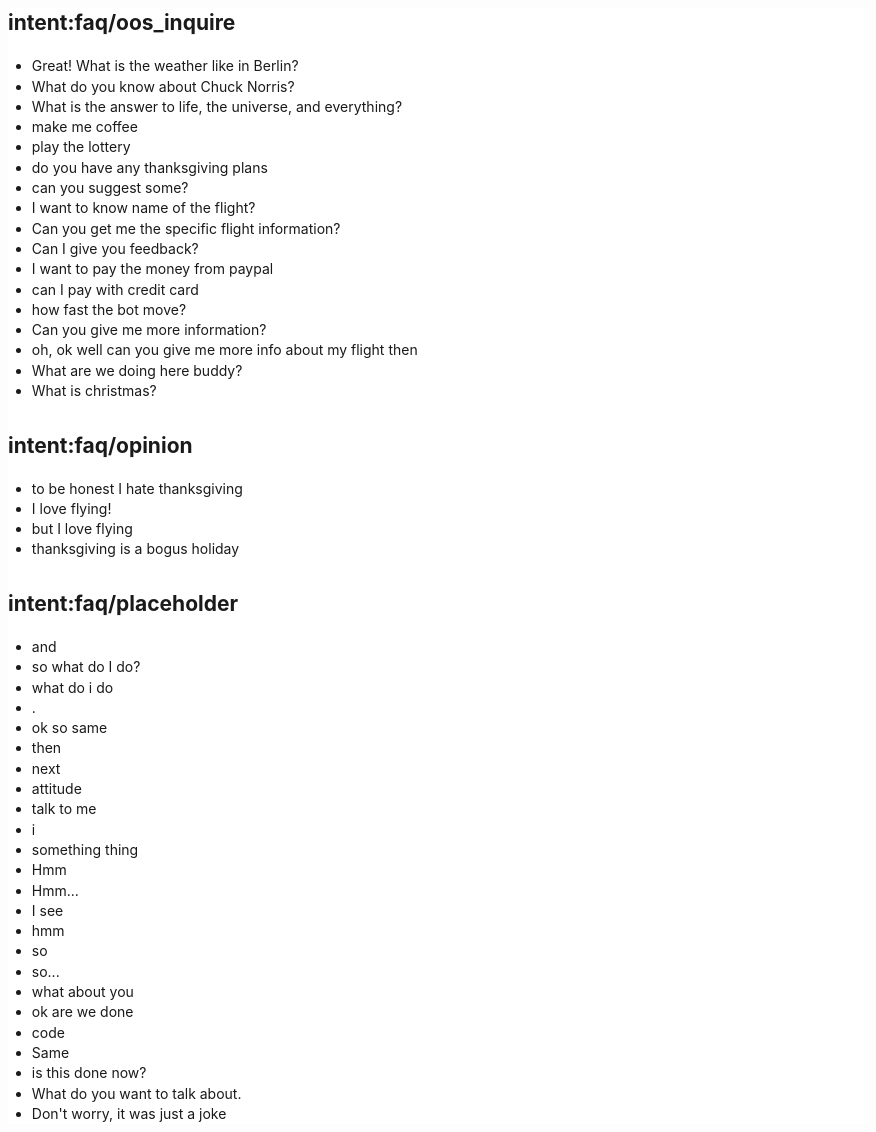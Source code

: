 ## intent:faq/oos_inquire
- Great! What is the weather like in Berlin?
- What do you know about Chuck Norris?
- What is the answer to life, the universe, and everything?
- make me coffee
- play the lottery
- do you have any thanksgiving plans
- can you suggest some?
- I want to know name of the flight?
- Can you get me the specific flight information?
- Can I give you feedback?
- I want to pay the money from paypal
- can I pay with credit card
- how fast the bot move?
- Can you give me more information?
- oh, ok well can you give me more info about my flight then
- What are we doing here buddy?
- What is christmas?

## intent:faq/opinion
- to be honest I hate thanksgiving
- I love flying!
- but I love flying
- thanksgiving is a bogus holiday

## intent:faq/placeholder
- and
- so what do I do?
- what do i do
- .
- ok so same
- then
- next
- attitude
- talk to me
- i
- something thing
- Hmm
- Hmm...
- I see
- hmm
- so
- so...
- what about you
- ok are we done
- code
- Same
- is this done now?
- What do you want to talk about.
- Don't worry, it was just a joke
